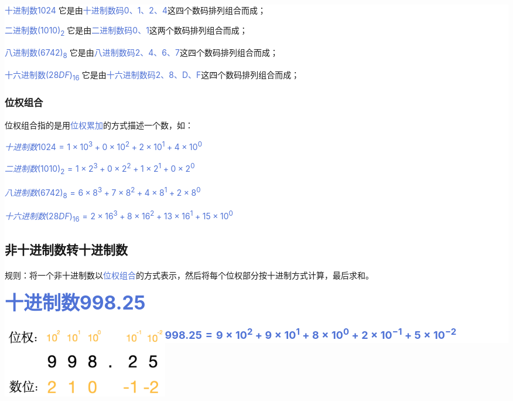 <font color="#5073D6">十进制数1024</font>  它是由<font color="#5073D6">十进制数码0、1、2、4</font>这四个数码排列组合而成；

<font color="#5073D6">二进制数$(1010)_2$</font>  它是由<font color="#5073D6">二进制数码0、1</font>这两个数码排列组合而成；

<font color="#5073D6">八进制数$(6742)_8$ </font>  它是由<font color="#5073D6">八进制数码2、4、6、7</font>这四个数码排列组合而成；

<font color="#5073D6">十六进制数$(28DF)_{16}$ </font> 它是由<font color="#5073D6">十六进制数码2、8、D、F</font>这四个数码排列组合而成；



### 位权组合

位权组合指的是用<font color="#5073D6">位权累加</font>的方式描述一个数，如：

<font color="#5073D6">$十进制数1024=1\times 10^3 + 0 \times 10^2 + 2 \times 10^1 + 4 \times 10^0$​</font>

<font color="#5073D6">$二进制数(1010)_2=1\times 2^3 + 0 \times 2^2 + 1 \times 2^1 + 0 \times 2^0$</font>

<font color="#5073D6">$八进制数(6742)_8=6\times 8^3 + 7 \times 8^2 + 4 \times 8^1 + 2 \times 8^0$</font>

<font color="#5073D6">$十六进制数(28DF)_{16}=2\times 16^3 + 8 \times 16^2 + 13 \times 16^1 + 15 \times 10^0$</font>





## 非十进制数转十进制数

规则：将一个非十进制数以<font color="#5073D6">位权组合</font>的方式表示，然后将每个位权部分按十进制方式计算，最后求和。

<font color="#5073D6" size="6">**十进制数998.25**</font>

<img src="res/Screen Shot 2024-04-28 at 4.49.40 PM.png" alt="Screen Shot 2024-04-28 at 4.49.40 PM" style="zoom:40%;" align="left"/>

<font color="#5073D6" size="4">**$998.25=9\times 10^2 + 9\times 10^1 + 8\times 10^0 + 2\times 10^{-1} + 5\times 10^{-2}$**</font>
